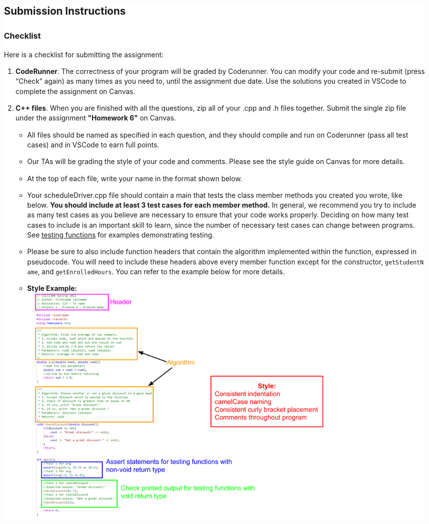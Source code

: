 

## Submission Instructions <a name="submission"></a>

### Checklist <a name="check"></a>

Here is a checklist for submitting the assignment:

1.  **CodeRunner**. The correctness of your program will be graded by Coderunner. You can modify your code and re-submit (press “Check” again) as many times as you need to, until the assignment due date. Use the solutions you created in VSCode to complete the assignment on Canvas. 

2.  **C++ files**. When you are finished with all the questions, zip all of your .cpp and .h files together. Submit the single zip file under the assignment **"Homework 6"** on Canvas.
    * All files should be named as specified in each question, and they should compile and run on Coderunner (pass all test cases) and in VSCode to earn full points.
    * Our TAs will be grading the style of your code and comments. Please see the style guide on Canvas for more details.
    * At the top of each file, write your name in the format shown below.
    * Your scheduleDriver.cpp file should contain a main that tests the class member methods you created you wrote, like below. **You should include at least 3 test cases for each member method.** In general, we recommend you try to include as many test cases as you believe are necessary to ensure that your code works properly. Deciding on how many test cases to include is an important skill to learn, since the number of necessary test cases can change between programs. See [testing functions](#tests) for examples demonstrating testing.
    * Please be sure to also include function headers that contain the algorithm implemented within the function, expressed in pseudocode. You will need to include these headers above every member function except for the constructor, `getStudentName`, and `getEnrolledHours`. You can refer to the example below for more details.

    * **Style Example:**
![style example](images/style.svg)
